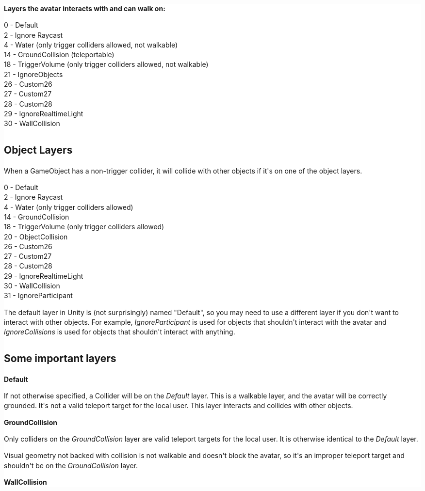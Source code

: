 **Layers the avatar interacts with and can walk on:**

0  - Default  
2  - Ignore Raycast  
4  - Water (only trigger colliders allowed, not walkable)  
14 - GroundCollision (teleportable)  
18 - TriggerVolume (only trigger colliders allowed, not walkable)  
21 - IgnoreObjects  
26 - Custom26  
27 - Custom27  
28 - Custom28  
29 - IgnoreRealtimeLight  
30 - WallCollision

## Object Layers

When a GameObject has a non-trigger collider, it will collide with other objects if it's on one of the object layers.

0  - Default  
2  - Ignore Raycast  
4  - Water (only trigger colliders allowed)  
14 - GroundCollision  
18 - TriggerVolume (only trigger colliders allowed)  
20 - ObjectCollision  
26 - Custom26  
27 - Custom27  
28 - Custom28  
29 - IgnoreRealtimeLight  
30 - WallCollision  
31 - IgnoreParticipant

The default layer in Unity is (not surprisingly) named "Default", so you may need to use a different layer if you don't want to interact with other objects. For example, *IgnoreParticipant* is used for objects that shouldn't interact with the avatar and *IgnoreCollisions* is used for objects that shouldn't interact with anything.

## Some important layers

**Default**

If not otherwise specified, a Collider will be on the *Default* layer. This is a walkable layer, and the avatar will be correctly grounded. It's not a valid teleport target for the local user. This layer interacts and collides with other objects.

**GroundCollision**

Only colliders on the *GroundCollision* layer are valid teleport targets for the local user. It is otherwise identical to the *Default* layer.

Visual geometry not backed with collision is not walkable and doesn't block the avatar, so it's an improper teleport target and shouldn't be on the *GroundCollision* layer.

**WallCollision**
